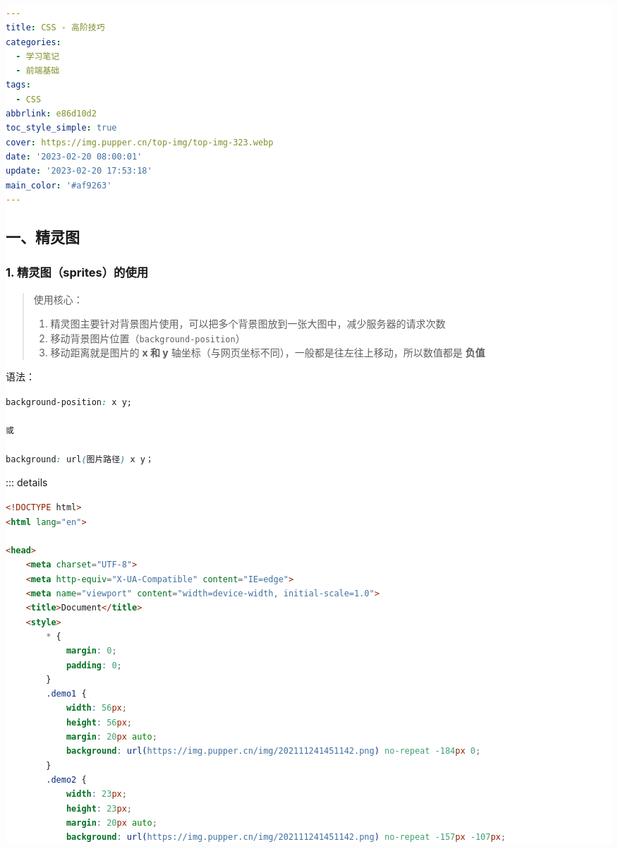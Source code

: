 ```yaml
---
title: CSS - 高阶技巧
categories:
  - 学习笔记
  - 前端基础
tags:
  - CSS
abbrlink: e86d10d2
toc_style_simple: true
cover: https://img.pupper.cn/top-img/top-img-323.webp
date: '2023-02-20 08:00:01'
update: '2023-02-20 17:53:18'
main_color: '#af9263'
---
```


## 一、精灵图

### 1. 精灵图（sprites）的使用

> 使用核心：
> 1. 精灵图主要针对背景图片使用，可以把多个背景图放到一张大图中，减少服务器的请求次数
> 2. 移动背景图片位置（`background-position`）
> 3. 移动距离就是图片的 **x 和 y** 轴坐标（与网页坐标不同），一般都是往左往上移动，所以数值都是 **负值**

语法：
```css
background-position: x y;

或

background: url(图片路径) x y；
```

<iframe height="400" style="width: 100%;" scrolling="no" title="精灵图1" src="https://animpen.com/embed/tmFcFd?tab=html,rlt" frameborder="no"  allowtransparency="true" allowfullscreen="true"></iframe>

::: details

```HTML
<!DOCTYPE html>
<html lang="en">

<head>
    <meta charset="UTF-8">
    <meta http-equiv="X-UA-Compatible" content="IE=edge">
    <meta name="viewport" content="width=device-width, initial-scale=1.0">
    <title>Document</title>
    <style>
        * {
            margin: 0;
            padding: 0;
        }
		.demo1 {
			width: 56px;
			height: 56px;
			margin: 20px auto;
			background: url(https://img.pupper.cn/img/202111241451142.png) no-repeat -184px 0;
		}
		.demo2 {
			width: 23px;
			height: 23px;
			margin: 20px auto;
			background: url(https://img.pupper.cn/img/202111241451142.png) no-repeat -157px -107px;
```